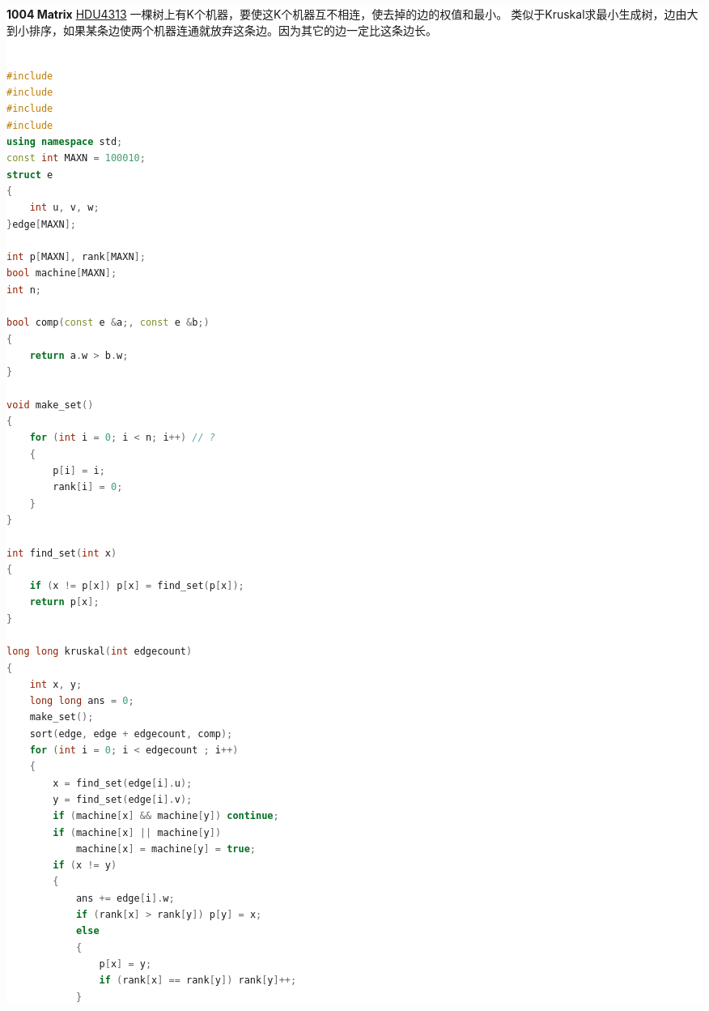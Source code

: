 **1004 Matrix**
[HDU4313](http://acm.hdu.edu.cn/showproblem.php?pid=4313)
一棵树上有K个机器，要使这K个机器互不相连，使去掉的边的权值和最小。
类似于Kruskal求最小生成树，边由大到小排序，如果某条边使两个机器连通就放弃这条边。因为其它的边一定比这条边长。

```cpp 

#include 
#include 
#include 
#include 
using namespace std;
const int MAXN = 100010;
struct e
{
    int u, v, w;
}edge[MAXN];

int p[MAXN], rank[MAXN];
bool machine[MAXN];
int n;

bool comp(const e &a;, const e &b;)
{
    return a.w > b.w;
}

void make_set()
{
    for (int i = 0; i < n; i++) // ?
    {
        p[i] = i;
        rank[i] = 0;
    }
}

int find_set(int x)
{
    if (x != p[x]) p[x] = find_set(p[x]);
    return p[x];
}

long long kruskal(int edgecount)
{
    int x, y;
    long long ans = 0;
    make_set();
    sort(edge, edge + edgecount, comp);
    for (int i = 0; i < edgecount ; i++)
    {
        x = find_set(edge[i].u);
        y = find_set(edge[i].v);
        if (machine[x] && machine[y]) continue;
        if (machine[x] || machine[y])
            machine[x] = machine[y] = true;
        if (x != y)
        {
            ans += edge[i].w;
            if (rank[x] > rank[y]) p[y] = x;
            else
            {
                p[x] = y;
                if (rank[x] == rank[y]) rank[y]++;
            }
```